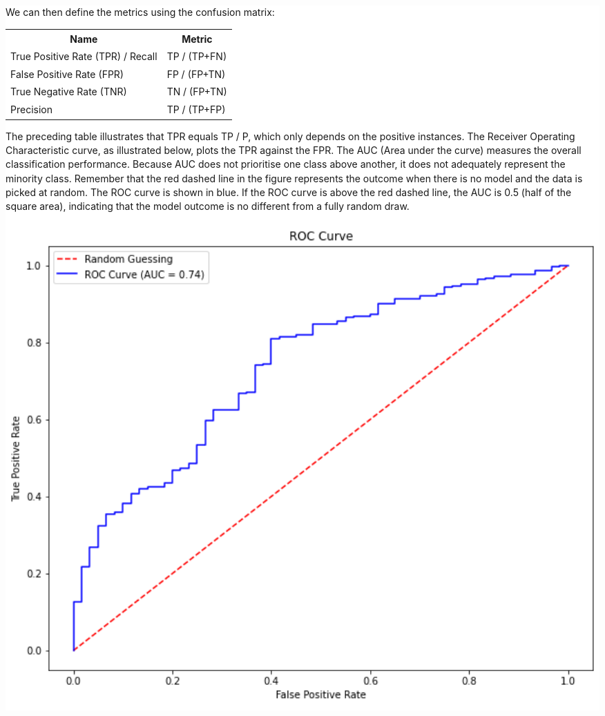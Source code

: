 We can then define the metrics using the confusion matrix:

<table style=\"width:40%\">
      <tr>
        <th>Name</th>
        <th>Metric</th>
      </tr>
      <tr>
        <td>True Positive Rate (TPR) / Recall</td>
        <td>TP / (TP+FN)</td>
      </tr>
      <tr>
        <td>False Positive Rate (FPR)</td>
        <td>FP / (FP+TN)</td>
      </tr>
      <tr>
        <td>True Negative Rate (TNR)</td>
        <td>TN / (FP+TN)</td>
      </tr>
      <tr>
        <td>Precision</td>
        <td>TP / (TP+FP)</td>
      </tr>
</table>

The preceding table illustrates that TPR equals TP / P, which only depends on the positive instances. The Receiver Operating Characteristic curve, as illustrated below, plots the TPR against the FPR. The AUC (Area under the curve) measures the overall classification performance. Because AUC does not prioritise one class above another, it does not adequately represent the minority class. Remember that the red dashed line in the figure represents the outcome when there is no model and the data is picked at random. The ROC curve is shown in blue. If the ROC curve is above the red dashed line, the AUC is 0.5 (half of the square area), indicating that the model outcome is no different from a fully random draw.

<img style = "width: 100%" src = "/posts/Undersampling Applications/roc_curve.png">
